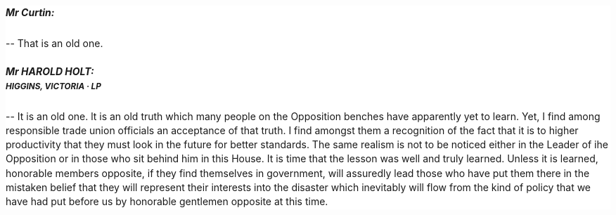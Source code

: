 ##### Mr Curtin:

--  That is an old one. 

##### Mr HAROLD HOLT:<br><small class="text-muted">HIGGINS, VICTORIA &middot; LP</small>

-- It is an old one. lt is an old truth which many people on the Opposition benches have apparently yet to learn. Yet, I find among responsible trade union officials an acceptance of that truth. I find amongst them a recognition of the fact that it is to higher productivity that they must look in the future for better standards. The same realism is not to be noticed either in the Leader of ihe Opposition or in those who sit behind him in this House. It is time that the lesson was well and truly learned. Unless it is learned, honorable members opposite, if they find themselves in government, will assuredly lead those who have put them there in the mistaken belief that they will represent their interests into the disaster which inevitably will flow from the kind of policy that we have had put before us by honorable gentlemen opposite at this time. 

